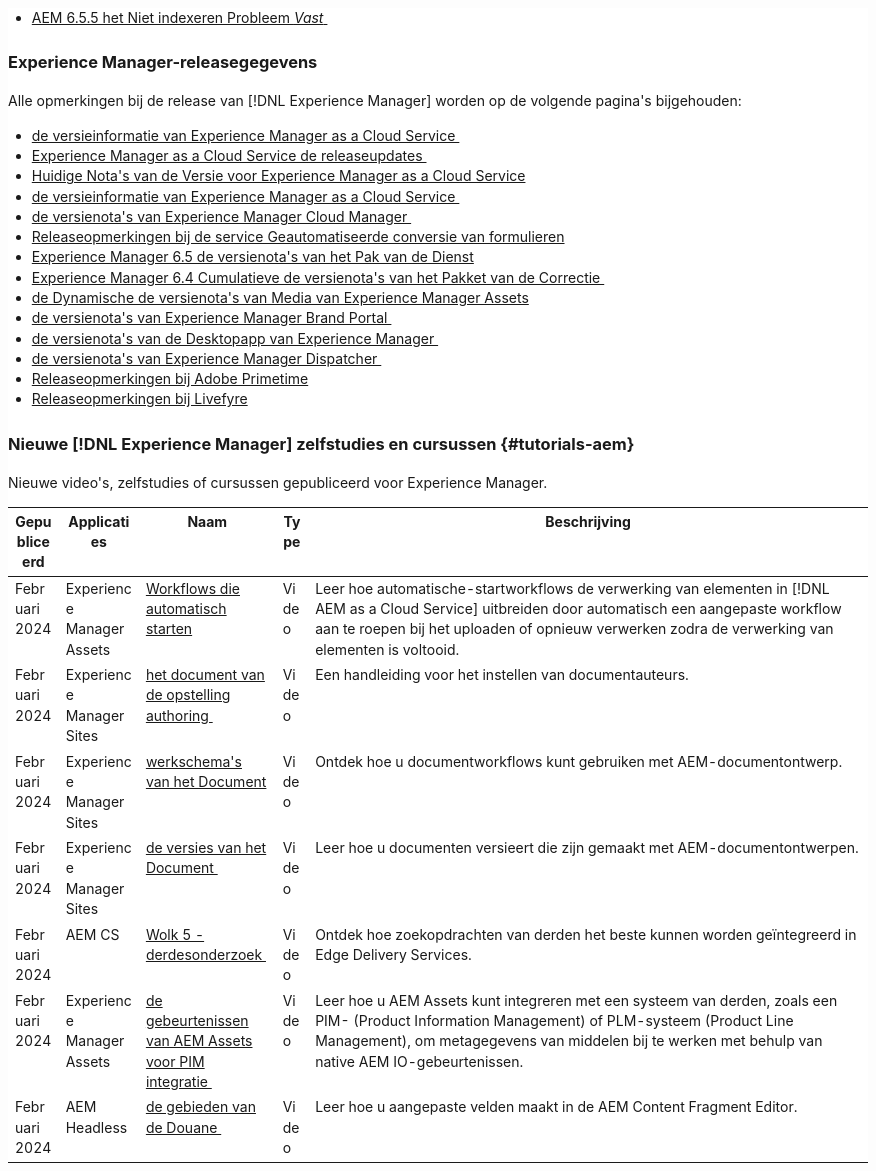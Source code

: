    * [&#x200B; AEM 6.5.5 het Niet indexeren Probleem *Vast* &#x200B;](https://experienceleaguecommunities.adobe.com/t5/adobe-experience-manager-blogs/aem-6-5-5-not-indexing-problem-fixed/ba-p/639836)


### Experience Manager-releasegegevens

Alle opmerkingen bij de release van [!DNL Experience Manager] worden op de volgende pagina&#39;s bijgehouden:

* [&#x200B; de versieinformatie van Experience Manager as a Cloud Service &#x200B;](https://experienceleague.adobe.com/docs/experience-manager-cloud-service/content/release-notes/home.html?lang=nl-NL)
* [&#x200B; Experience Manager as a Cloud Service de releaseupdates &#x200B;](https://experienceleague.adobe.com/docs/events/aemcs-release-update-recordings/overview.html?lang=nl-NL)
* [&#x200B; Huidige Nota&#39;s van de Versie voor Experience Manager as a Cloud Service &#x200B;](https://experienceleague.adobe.com/docs/experience-manager-cloud-service/content/release-notes/release-notes/release-notes-current.html?lang=nl-NL)
* [&#x200B; de versieinformatie van Experience Manager as a Cloud Service &#x200B;](https://experienceleague.adobe.com/docs/experience-manager-cloud-service/content/release-notes/home.html?lang=nl-NL)
* [&#x200B; de versienota&#39;s van Experience Manager Cloud Manager &#x200B;](https://experienceleague.adobe.com/docs/experience-manager-cloud-manager/content/release-notes/current.html?lang=nl-NL)
* [Releaseopmerkingen bij de service Geautomatiseerde conversie van formulieren](https://experienceleague.adobe.com/docs/aem-forms-automated-conversion-service/using/release-notes.html?lang=nl-NL)
* [&#x200B; Experience Manager 6.5 de versienota&#39;s van het Pak van de Dienst &#x200B;](https://experienceleague.adobe.com/docs/experience-manager-65/content/release-notes/release-notes.html?lang=nl-NL)
* [&#x200B; Experience Manager 6.4 Cumulatieve de versienota&#39;s van het Pakket van de Correctie &#x200B;](https://experienceleague.adobe.com/docs/experience-manager-64/release-notes/cfp-release-notes.html?lang=nl-NL)
* [&#x200B; de Dynamische de versienota&#39;s van Media van Experience Manager Assets &#x200B;](https://experienceleague.adobe.com/docs/dynamic-media-developer-resources/release-notes/s7rn2017.html?lang=nl-NL)
* [&#x200B; de versienota&#39;s van Experience Manager Brand Portal &#x200B;](https://experienceleague.adobe.com/docs/experience-manager-brand-portal/using/introduction/brand-portal-release-notes.html?lang=nl-NL)
* [&#x200B; de versienota&#39;s van de Desktopapp van Experience Manager &#x200B;](https://experienceleague.adobe.com/docs/experience-manager-desktop-app/using/release-notes.html?lang=nl-NL)
* [&#x200B; de versienota&#39;s van Experience Manager Dispatcher &#x200B;](https://experienceleague.adobe.com/docs/experience-manager-dispatcher/using/getting-started/release-notes.html?lang=nl-NL)
* [Releaseopmerkingen bij Adobe Primetime](https://experienceleague.adobe.com/docs/pass.html?lang=nl-NL)
* [Releaseopmerkingen bij Livefyre](https://experienceleague.adobe.com/docs/discontinued/using/livefyre.html?lang=nl-NL)

### Nieuwe [!DNL Experience Manager] zelfstudies en cursussen {#tutorials-aem}

Nieuwe video&#39;s, zelfstudies of cursussen gepubliceerd voor Experience Manager.

| Gepubliceerd | Applicaties | Naam | Type | Beschrijving |
| ----------| ---------- | ---------- | ---------- |---------- |
| Februari 2024 | Experience Manager Assets | [Workflows die automatisch starten](https://experienceleague.adobe.com/docs/experience-manager-learn/assets/configuring/auto-start-workflows.html?lang=nl-NL) | Video | Leer hoe automatische-startworkflows de verwerking van elementen in [!DNL AEM as a Cloud Service] uitbreiden door automatisch een aangepaste workflow aan te roepen bij het uploaden of opnieuw verwerken zodra de verwerking van elementen is voltooid. |
| Februari 2024 | Experience Manager Sites | [&#x200B; het document van de opstelling authoring &#x200B;](https://experienceleague.adobe.com/docs/experience-manager-learn/sites/document-authoring/set-up.html?lang=nl-NL) | Video | Een handleiding voor het instellen van documentauteurs. |
| Februari 2024 | Experience Manager Sites | [&#x200B; werkschema&#39;s van het Document &#x200B;](https://experienceleague.adobe.com/docs/experience-manager-learn/sites/document-authoring/how-to/document-workflows.html?lang=nl-NL) | Video | Ontdek hoe u documentworkflows kunt gebruiken met AEM-documentontwerp. |
| Februari 2024 | Experience Manager Sites | [&#x200B; de versies van het Document &#x200B;](https://experienceleague.adobe.com/docs/experience-manager-learn/sites/document-authoring/how-to/document-versions.html?lang=nl-NL) | Video | Leer hoe u documenten versieert die zijn gemaakt met AEM-documentontwerpen. |
| Februari 2024 | AEM CS | [&#x200B; Wolk 5 - derdesonderzoek &#x200B;](https://experienceleague.adobe.com/docs/experience-manager-learn/cloud-service/expert-resources/cloud-5/season-3/cloud5-3rd-party-search.html?lang=nl-NL) | Video | Ontdek hoe zoekopdrachten van derden het beste kunnen worden geïntegreerd in Edge Delivery Services. |
| Februari 2024 | Experience Manager Assets | [&#x200B; de gebeurtenissen van AEM Assets voor PIM integratie &#x200B;](https://experienceleague.adobe.com/docs/experience-manager-learn/cloud-service/aem-eventing/examples/assets-pim-integration.html?lang=nl-NL) | Video | Leer hoe u AEM Assets kunt integreren met een systeem van derden, zoals een PIM- (Product Information Management) of PLM-systeem (Product Line Management), om metagegevens van middelen bij te werken met behulp van native AEM IO-gebeurtenissen. |
| Februari 2024 | AEM Headless | [&#x200B; de gebieden van de Douane &#x200B;](https://experienceleague.adobe.com/docs/experience-manager-learn/cloud-service/developing/extensibility/ui/content-fragments/examples/editor-custom-field.html?lang=nl-NL) | Video | Leer hoe u aangepaste velden maakt in de AEM Content Fragment Editor. |